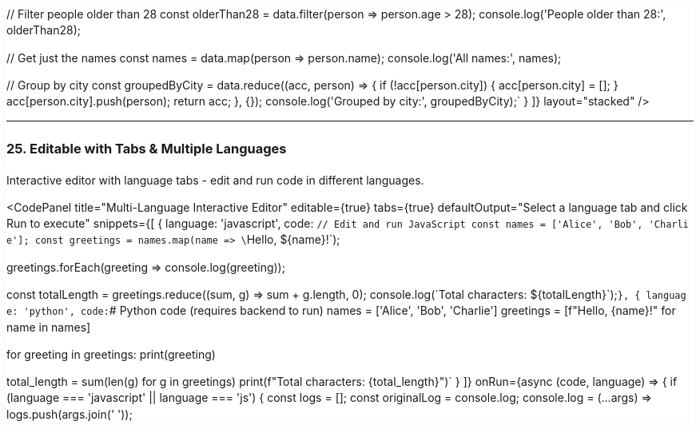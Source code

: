 // Filter people older than 28
const olderThan28 = data.filter(person => person.age > 28);
console.log('People older than 28:', olderThan28);

// Get just the names
const names = data.map(person => person.name);
console.log('All names:', names);

// Group by city
const groupedByCity = data.reduce((acc, person) => {
  if (!acc[person.city]) {
    acc[person.city] = [];
  }
  acc[person.city].push(person);
  return acc;
}, {});
console.log('Grouped by city:', groupedByCity);`
    }
  ]}
  layout="stacked"
/>

---

### 25. Editable with Tabs & Multiple Languages
Interactive editor with language tabs - edit and run code in different languages.

<CodePanel
  title="Multi-Language Interactive Editor"
  editable={true}
  tabs={true}
  defaultOutput="Select a language tab and click Run to execute"
  snippets={[
    {
      language: 'javascript',
      code: `// Edit and run JavaScript
const names = ['Alice', 'Bob', 'Charlie'];
const greetings = names.map(name => \`Hello, \${name}!\`);

greetings.forEach(greeting => console.log(greeting));

const totalLength = greetings.reduce((sum, g) => sum + g.length, 0);
console.log(\`Total characters: \${totalLength}\`);`
    },
    {
      language: 'python',
      code: `# Python code (requires backend to run)
names = ['Alice', 'Bob', 'Charlie']
greetings = [f"Hello, {name}!" for name in names]

for greeting in greetings:
    print(greeting)

total_length = sum(len(g) for g in greetings)
print(f"Total characters: {total_length}")`
    }
  ]}
  onRun={async (code, language) => {
    if (language === 'javascript' || language === 'js') {
      const logs = [];
      const originalLog = console.log;
      console.log = (...args) => logs.push(args.join(' '));
